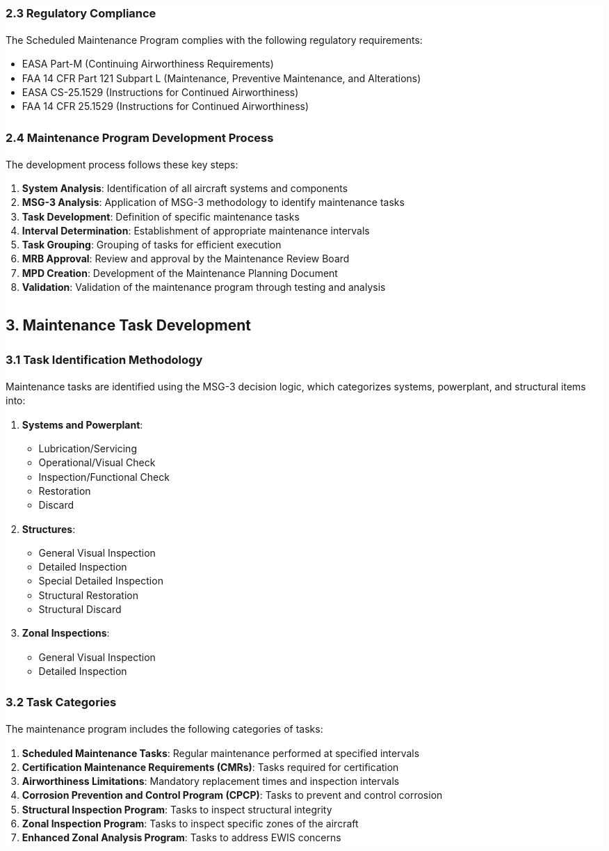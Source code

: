 ### 2.3 Regulatory Compliance

The Scheduled Maintenance Program complies with the following regulatory requirements:

- EASA Part-M (Continuing Airworthiness Requirements)
- FAA 14 CFR Part 121 Subpart L (Maintenance, Preventive Maintenance, and Alterations)
- EASA CS-25.1529 (Instructions for Continued Airworthiness)
- FAA 14 CFR 25.1529 (Instructions for Continued Airworthiness)

### 2.4 Maintenance Program Development Process

The development process follows these key steps:

1. **System Analysis**: Identification of all aircraft systems and components
2. **MSG-3 Analysis**: Application of MSG-3 methodology to identify maintenance tasks
3. **Task Development**: Definition of specific maintenance tasks
4. **Interval Determination**: Establishment of appropriate maintenance intervals
5. **Task Grouping**: Grouping of tasks for efficient execution
6. **MRB Approval**: Review and approval by the Maintenance Review Board
7. **MPD Creation**: Development of the Maintenance Planning Document
8. **Validation**: Validation of the maintenance program through testing and analysis

## 3. Maintenance Task Development

### 3.1 Task Identification Methodology

Maintenance tasks are identified using the MSG-3 decision logic, which categorizes systems, powerplant, and structural items into:

1. **Systems and Powerplant**:
   - Lubrication/Servicing
   - Operational/Visual Check
   - Inspection/Functional Check
   - Restoration
   - Discard

2. **Structures**:
   - General Visual Inspection
   - Detailed Inspection
   - Special Detailed Inspection
   - Structural Restoration
   - Structural Discard

3. **Zonal Inspections**:
   - General Visual Inspection
   - Detailed Inspection

### 3.2 Task Categories

The maintenance program includes the following categories of tasks:

1. **Scheduled Maintenance Tasks**: Regular maintenance performed at specified intervals
2. **Certification Maintenance Requirements (CMRs)**: Tasks required for certification
3. **Airworthiness Limitations**: Mandatory replacement times and inspection intervals
4. **Corrosion Prevention and Control Program (CPCP)**: Tasks to prevent and control corrosion
5. **Structural Inspection Program**: Tasks to inspect structural integrity
6. **Zonal Inspection Program**: Tasks to inspect specific zones of the aircraft
7. **Enhanced Zonal Analysis Program**: Tasks to address EWIS concerns
